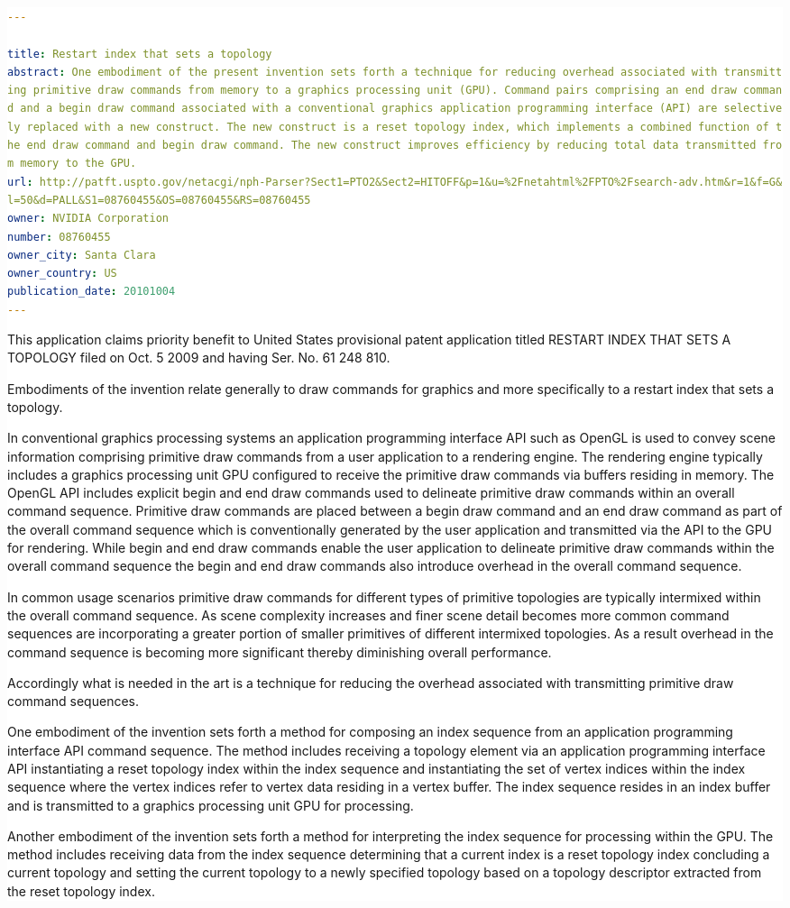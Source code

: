 ```yaml
---

title: Restart index that sets a topology
abstract: One embodiment of the present invention sets forth a technique for reducing overhead associated with transmitting primitive draw commands from memory to a graphics processing unit (GPU). Command pairs comprising an end draw command and a begin draw command associated with a conventional graphics application programming interface (API) are selectively replaced with a new construct. The new construct is a reset topology index, which implements a combined function of the end draw command and begin draw command. The new construct improves efficiency by reducing total data transmitted from memory to the GPU.
url: http://patft.uspto.gov/netacgi/nph-Parser?Sect1=PTO2&Sect2=HITOFF&p=1&u=%2Fnetahtml%2FPTO%2Fsearch-adv.htm&r=1&f=G&l=50&d=PALL&S1=08760455&OS=08760455&RS=08760455
owner: NVIDIA Corporation
number: 08760455
owner_city: Santa Clara
owner_country: US
publication_date: 20101004
---
```

This application claims priority benefit to United States provisional patent application titled RESTART INDEX THAT SETS A TOPOLOGY filed on Oct. 5 2009 and having Ser. No. 61 248 810.

Embodiments of the invention relate generally to draw commands for graphics and more specifically to a restart index that sets a topology.

In conventional graphics processing systems an application programming interface API such as OpenGL is used to convey scene information comprising primitive draw commands from a user application to a rendering engine. The rendering engine typically includes a graphics processing unit GPU configured to receive the primitive draw commands via buffers residing in memory. The OpenGL API includes explicit begin and end draw commands used to delineate primitive draw commands within an overall command sequence. Primitive draw commands are placed between a begin draw command and an end draw command as part of the overall command sequence which is conventionally generated by the user application and transmitted via the API to the GPU for rendering. While begin and end draw commands enable the user application to delineate primitive draw commands within the overall command sequence the begin and end draw commands also introduce overhead in the overall command sequence.

In common usage scenarios primitive draw commands for different types of primitive topologies are typically intermixed within the overall command sequence. As scene complexity increases and finer scene detail becomes more common command sequences are incorporating a greater portion of smaller primitives of different intermixed topologies. As a result overhead in the command sequence is becoming more significant thereby diminishing overall performance.

Accordingly what is needed in the art is a technique for reducing the overhead associated with transmitting primitive draw command sequences.

One embodiment of the invention sets forth a method for composing an index sequence from an application programming interface API command sequence. The method includes receiving a topology element via an application programming interface API instantiating a reset topology index within the index sequence and instantiating the set of vertex indices within the index sequence where the vertex indices refer to vertex data residing in a vertex buffer. The index sequence resides in an index buffer and is transmitted to a graphics processing unit GPU for processing.

Another embodiment of the invention sets forth a method for interpreting the index sequence for processing within the GPU. The method includes receiving data from the index sequence determining that a current index is a reset topology index concluding a current topology and setting the current topology to a newly specified topology based on a topology descriptor extracted from the reset topology index.
